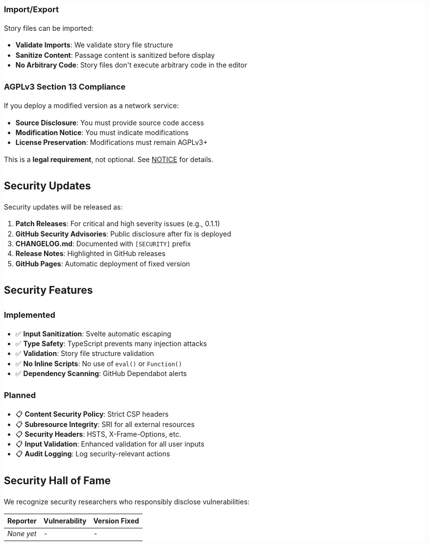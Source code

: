 ### Import/Export

Story files can be imported:

- **Validate Imports**: We validate story file structure
- **Sanitize Content**: Passage content is sanitized before display
- **No Arbitrary Code**: Story files don't execute arbitrary code in the editor

### AGPLv3 Section 13 Compliance

If you deploy a modified version as a network service:

- **Source Disclosure**: You must provide source code access
- **Modification Notice**: You must indicate modifications
- **License Preservation**: Modifications must remain AGPLv3+

This is a **legal requirement**, not optional. See [NOTICE](NOTICE) for details.

## Security Updates

Security updates will be released as:

1. **Patch Releases**: For critical and high severity issues (e.g., 0.1.1)
2. **GitHub Security Advisories**: Public disclosure after fix is deployed
3. **CHANGELOG.md**: Documented with `[SECURITY]` prefix
4. **Release Notes**: Highlighted in GitHub releases
5. **GitHub Pages**: Automatic deployment of fixed version

## Security Features

### Implemented

- ✅ **Input Sanitization**: Svelte automatic escaping
- ✅ **Type Safety**: TypeScript prevents many injection attacks
- ✅ **Validation**: Story file structure validation
- ✅ **No Inline Scripts**: No use of `eval()` or `Function()`
- ✅ **Dependency Scanning**: GitHub Dependabot alerts

### Planned

- 📋 **Content Security Policy**: Strict CSP headers
- 📋 **Subresource Integrity**: SRI for all external resources
- 📋 **Security Headers**: HSTS, X-Frame-Options, etc.
- 📋 **Input Validation**: Enhanced validation for all user inputs
- 📋 **Audit Logging**: Log security-relevant actions

## Security Hall of Fame

We recognize security researchers who responsibly disclose vulnerabilities:

| Reporter | Vulnerability | Version Fixed |
|----------|---------------|---------------|
| _None yet_ | - | - |
